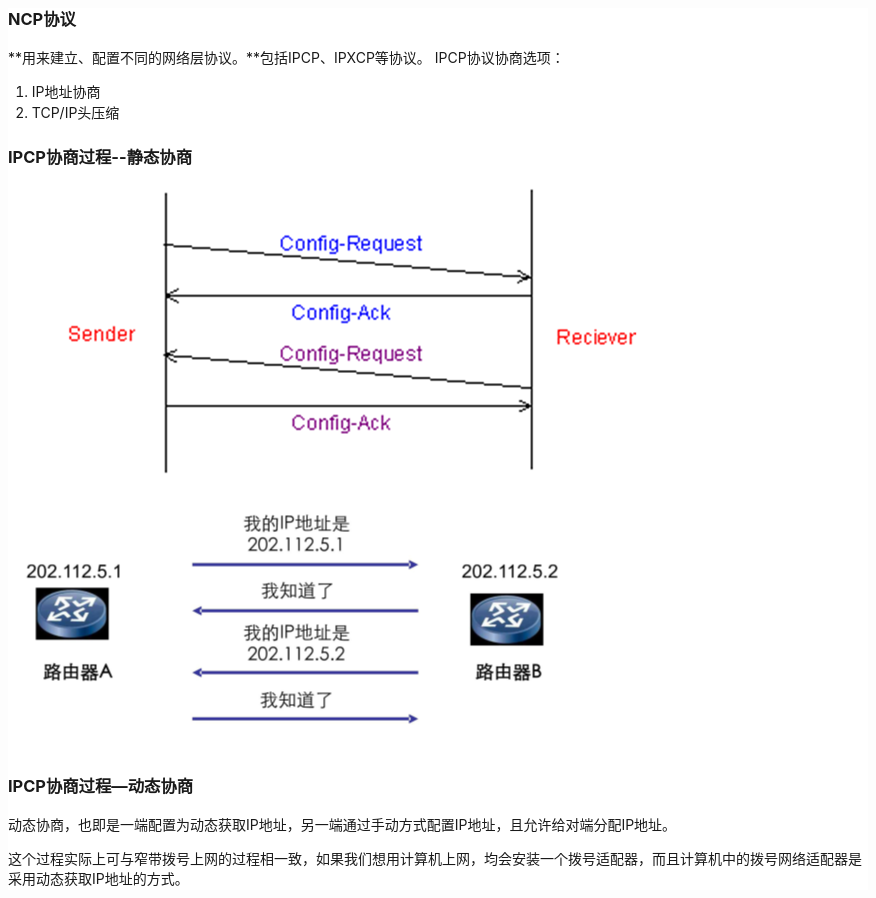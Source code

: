 
### NCP协议

**用来建立、配置不同的网络层协议。**包括IPCP、IPXCP等协议。
IPCP协议协商选项：

1. IP地址协商
2. TCP/IP头压缩



### IPCP协商过程--静态协商

![image-20210617105417717](./img/13.png)

![image-20210617105422674](./img/14.png)



### IPCP协商过程—动态协商

动态协商，也即是一端配置为动态获取IP地址，另一端通过手动方式配置IP地址，且允许给对端分配IP地址。

这个过程实际上可与窄带拨号上网的过程相一致，如果我们想用计算机上网，均会安装一个拨号适配器，而且计算机中的拨号网络适配器是采用动态获取IP地址的方式。
